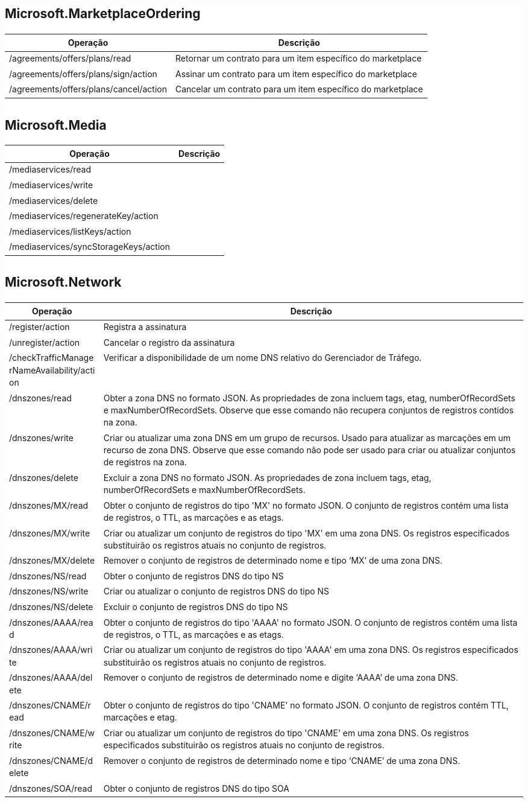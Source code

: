 ## <a name="microsoftmarketplaceordering"></a>Microsoft.MarketplaceOrdering

| Operação | Descrição |
|---|---|
|/agreements/offers/plans/read|Retornar um contrato para um item específico do marketplace|
|/agreements/offers/plans/sign/action|Assinar um contrato para um item específico do marketplace|
|/agreements/offers/plans/cancel/action|Cancelar um contrato para um item específico do marketplace|

## <a name="microsoftmedia"></a>Microsoft.Media

| Operação | Descrição |
|---|---|
|/mediaservices/read||
|/mediaservices/write||
|/mediaservices/delete||
|/mediaservices/regenerateKey/action||
|/mediaservices/listKeys/action||
|/mediaservices/syncStorageKeys/action||

## <a name="microsoftnetwork"></a>Microsoft.Network

| Operação | Descrição |
|---|---|
|/register/action|Registra a assinatura|
|/unregister/action|Cancelar o registro da assinatura|
|/checkTrafficManagerNameAvailability/action|Verificar a disponibilidade de um nome DNS relativo do Gerenciador de Tráfego.|
|/dnszones/read|Obter a zona DNS no formato JSON. As propriedades de zona incluem tags, etag, numberOfRecordSets e maxNumberOfRecordSets. Observe que esse comando não recupera conjuntos de registros contidos na zona.|
|/dnszones/write|Criar ou atualizar uma zona DNS em um grupo de recursos.  Usado para atualizar as marcações em um recurso de zona DNS. Observe que esse comando não pode ser usado para criar ou atualizar conjuntos de registros na zona.|
|/dnszones/delete|Excluir a zona DNS no formato JSON. As propriedades de zona incluem tags, etag, numberOfRecordSets e maxNumberOfRecordSets.|
|/dnszones/MX/read|Obter o conjunto de registros do tipo 'MX' no formato JSON. O conjunto de registros contém uma lista de registros, o TTL, as marcações e as etags.|
|/dnszones/MX/write|Criar ou atualizar um conjunto de registros do tipo 'MX' em uma zona DNS. Os registros especificados substituirão os registros atuais no conjunto de registros.|
|/dnszones/MX/delete|Remover o conjunto de registros de determinado nome e tipo ‘MX’ de uma zona DNS.|
|/dnszones/NS/read|Obter o conjunto de registros DNS do tipo NS|
|/dnszones/NS/write|Criar ou atualizar o conjunto de registros DNS do tipo NS|
|/dnszones/NS/delete|Excluir o conjunto de registros DNS do tipo NS|
|/dnszones/AAAA/read|Obter o conjunto de registros do tipo 'AAAA' no formato JSON. O conjunto de registros contém uma lista de registros, o TTL, as marcações e as etags.|
|/dnszones/AAAA/write|Criar ou atualizar um conjunto de registros do tipo 'AAAA' em uma zona DNS. Os registros especificados substituirão os registros atuais no conjunto de registros.|
|/dnszones/AAAA/delete|Remover o conjunto de registros de determinado nome e digite ‘AAAA’ de uma zona DNS.|
|/dnszones/CNAME/read|Obter o conjunto de registros do tipo 'CNAME' no formato JSON. O conjunto de registros contém TTL, marcações e etag.|
|/dnszones/CNAME/write|Criar ou atualizar um conjunto de registros do tipo 'CNAME' em uma zona DNS. Os registros especificados substituirão os registros atuais no conjunto de registros.|
|/dnszones/CNAME/delete|Remover o conjunto de registros de determinado nome e tipo ‘CNAME’ de uma zona DNS.|
|/dnszones/SOA/read|Obter o conjunto de registros DNS do tipo SOA|